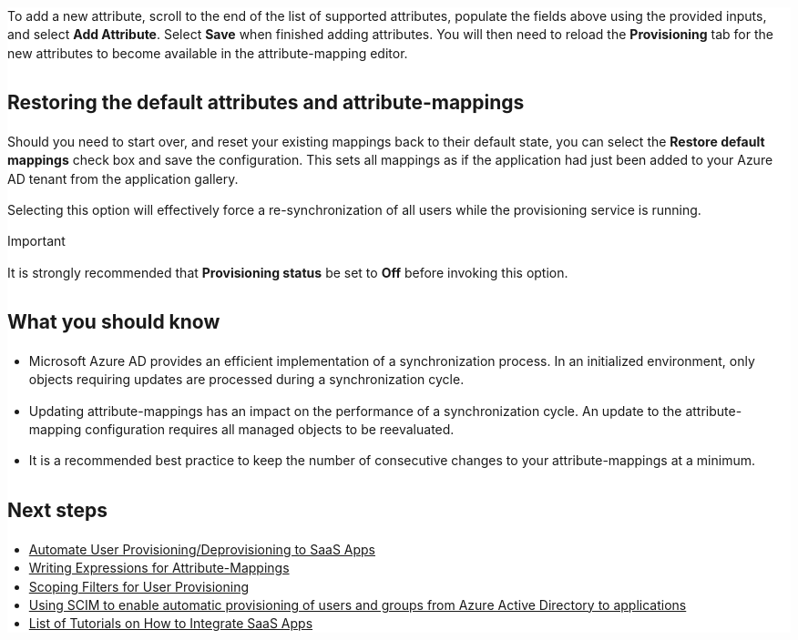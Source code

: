 To add a new attribute, scroll to the end of the list of supported attributes, populate the fields above using the provided inputs, and select **Add Attribute**. Select **Save** when finished adding attributes. You will then need to reload the **Provisioning** tab for the new attributes to become available in the attribute-mapping editor.

## Restoring the default attributes and attribute-mappings

Should you need to start over, and reset your existing mappings back to their default state, you can select the **Restore default mappings** check box and save the configuration. This sets all mappings as if the application had just been added to your Azure AD tenant from the application gallery. 

Selecting this option will effectively force a re-synchronization of all users while the provisioning service is running. 

>[!IMPORTANT]
>It is strongly recommended that **Provisioning status** be set to **Off** before invoking this option.


## What you should know

* Microsoft Azure AD provides an efficient implementation of a synchronization process. In an initialized environment, only objects requiring updates are processed during a synchronization cycle. 

* Updating attribute-mappings has an impact on the performance of a synchronization cycle. An update to the attribute-mapping configuration requires all managed objects to be reevaluated. 

* It is a recommended best practice to keep the number of consecutive changes to your attribute-mappings at a minimum.


## Next steps

* [Automate User Provisioning/Deprovisioning to SaaS Apps](user-provisioning.md)
* [Writing Expressions for Attribute-Mappings](functions-for-customizing-application-data.md)
* [Scoping Filters for User Provisioning](define-conditional-rules-for-provisioning-user-accounts.md)
* [Using SCIM to enable automatic provisioning of users and groups from Azure Active Directory to applications](use-scim-to-provision-users-and-groups.md)
* [List of Tutorials on How to Integrate SaaS Apps](../saas-apps/tutorial-list.md)


